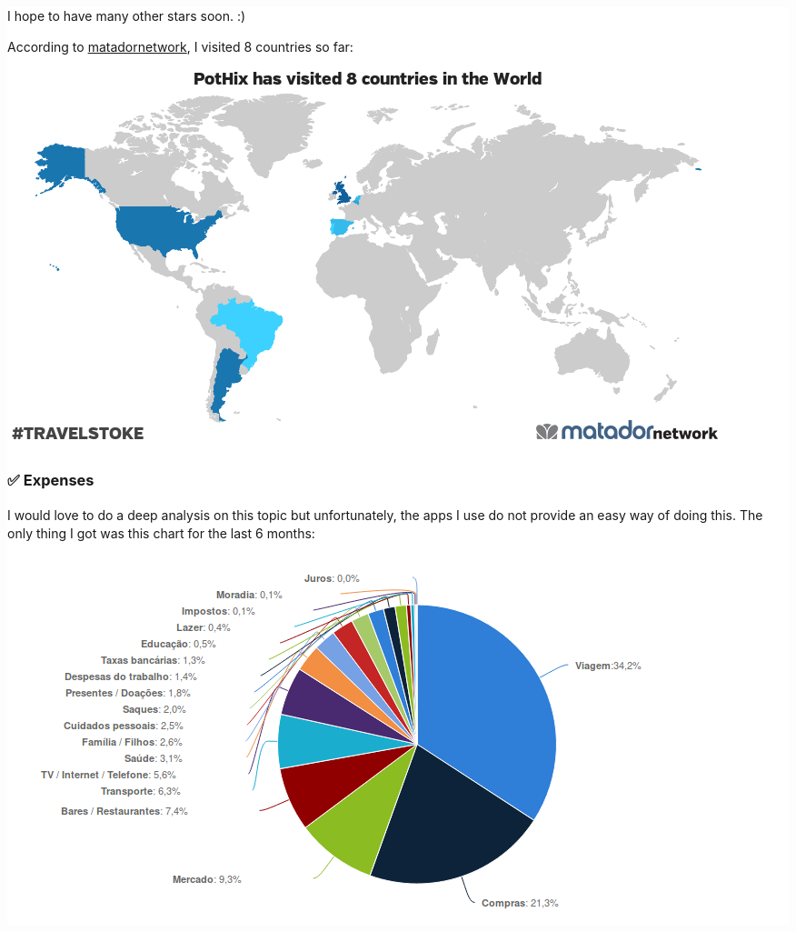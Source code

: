 I hope to have many other stars soon. :)

According to
[matadornetwork](https://matadornetwork.com/travel-map/22396bbf7ad1af6c0d8758cb54077e13-1515270907),
I visited 8 countries so far:

[![My world map](/images/stats/2018/yir/maps-world.png "My world map")](/images/stats/2018/yir/maps-world.png "")

### ✅ Expenses

I would love to do a deep analysis on this topic but unfortunately,
the apps I use do not provide an easy way of doing this. The only
thing I got was this chart for the last 6 months:

[![Expenses by category in the last 6 months](/images/stats/2018/yir/expenses.png "Expenses by category in the last 6 months")](/images/stats/2018/yir/expenses.jpg "")
